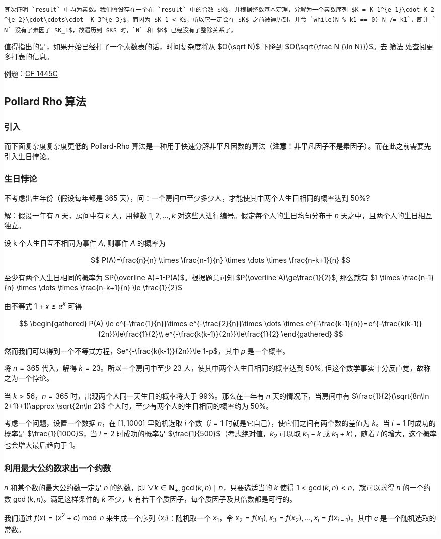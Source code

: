     其次证明 `result` 中均为素数。我们假设存在一个在 `result` 中的合数 $K$，并根据整数基本定理，分解为一个素数序列 $K = K_1^{e_1}\cdot K_2^{e_2}\cdot\cdots\cdot  K_3^{e_3}$，而因为 $K_1 < K$，所以它一定会在 $K$ 之前被遍历到，并令 `while(N % k1 == 0) N /= k1`，即让 `N` 没有了素因子 $K_1$，故遍历到 $K$ 时，`N` 和 $K$ 已经没有了整除关系了。

值得指出的是，如果开始已经打了一个素数表的话，时间复杂度将从 $O(\sqrt N)$ 下降到 $O(\sqrt{\frac N {\ln N}})$。去 [筛法](./sieve.md) 处查阅更多打表的信息。

例题：[CF 1445C](https://codeforces.ml/problemset/problem/1445/C)

## Pollard Rho 算法

### 引入

而下面复杂度复杂度更低的 Pollard-Rho 算法是一种用于快速分解非平凡因数的算法（**注意**！非平凡因子不是素因子）。而在此之前需要先引入生日悖论。

### 生日悖论

不考虑出生年份（假设每年都是 365 天），问：一个房间中至少多少人，才能使其中两个人生日相同的概率达到 $50\%$?

解：假设一年有 $n$ 天，房间中有 $k$ 人，用整数 $1, 2,\dots, k$ 对这些人进行编号。假定每个人的生日均匀分布于 $n$ 天之中，且两个人的生日相互独立。

设 k 个人生日互不相同为事件 $A$, 则事件 $A$ 的概率为

$$
P(A)=\frac{n}{n} \times \frac{n-1}{n} \times \dots \times \frac{n-k+1}{n}
$$

至少有两个人生日相同的概率为 $P(\overline A)=1-P(A)$。根据题意可知 $P(\overline A)\ge\frac{1}{2}$, 那么就有 $1 \times \frac{n-1}{n} \times \dots \times \frac{n-k+1}{n} \le \frac{1}{2}$

由不等式 $1+x\le e^x$ 可得

$$
\begin{gathered}
P(A) \le e^{-\frac{1}{n}}\times e^{-\frac{2}{n}}\times \dots \times e^{-\frac{k-1}{n}}=e^{-\frac{k(k-1)}{2n}}\le\frac{1}{2}\\
e^{-\frac{k(k-1)}{2n}}\le\frac{1}{2}
\end{gathered}
$$

然而我们可以得到一个不等式方程，$e^{-\frac{k(k-1)}{2n}}\le 1-p$，其中 $p$ 是一个概率。

将 $n=365$ 代入，解得 $k=23$。所以一个房间中至少 23 人，使其中两个人生日相同的概率达到 $50\%$, 但这个数学事实十分反直觉，故称之为一个悖论。

当 $k>56$，$n=365$ 时，出现两个人同一天生日的概率将大于 $99\%$。那么在一年有 $n$ 天的情况下，当房间中有 $\frac{1}{2}(\sqrt{8n\ln 2+1}+1)\approx \sqrt{2n\ln 2}$ 个人时，至少有两个人的生日相同的概率约为 $50\%$。

考虑一个问题，设置一个数据 $n$，在 $[1,1000]$ 里随机选取 $i$ 个数（$i=1$ 时就是它自己），使它们之间有两个数的差值为 $k$。当 $i=1$ 时成功的概率是 $\frac{1}{1000}$，当 $i=2$ 时成功的概率是 $\frac{1}{500}$（考虑绝对值，$k_2$ 可以取 $k_1-k$ 或 $k_1+k$），随着 $i$ 的增大，这个概率也会增大最后趋向于 1。

### 利用最大公约数求出一个约数

$n$ 和某个数的最大公约数一定是 $n$ 的约数，即 $\forall k \in\mathbf{N}_{+},\gcd(k,n) \mid n$，只要选适当的 $k$ 使得 $1<\gcd(k,n)< n$，就可以求得 $n$ 的一个约数 $\gcd(k,n)$。满足这样条件的 $k$ 不少，$k$ 有若干个质因子，每个质因子及其倍数都是可行的。

我们通过 $f(x)=(x^2+c)\bmod n$ 来生成一个序列 $\{x_i\}$：随机取一个 $x_1$，令 $x_2=f(x_1),x_3=f(x_2),\dots,x_i=f(x_{i-1})$。其中 $c$ 是一个随机选取的常数。
